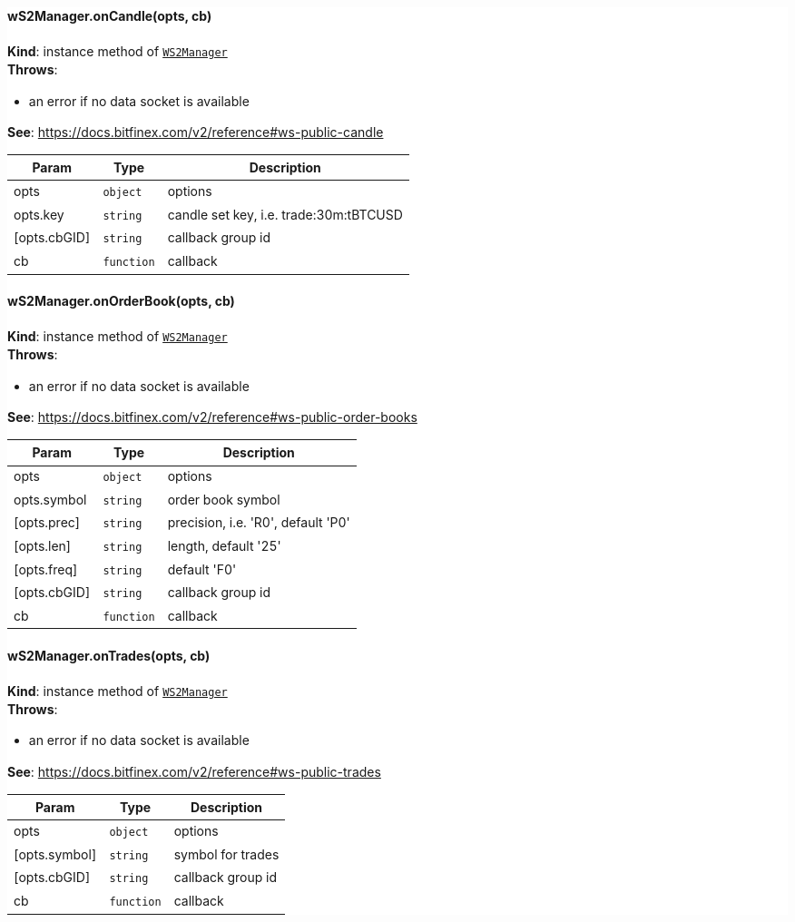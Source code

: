 <a id="module_bitfinex-api-node.WS2Manager+onCandle"></a>

#### wS2Manager.onCandle(opts, cb)
**Kind**: instance method of [<code>WS2Manager</code>](#module_bitfinex-api-node.WS2Manager)  
**Throws**:

- an error if no data socket is available

**See**: https://docs.bitfinex.com/v2/reference#ws-public-candle  

| Param | Type | Description |
| --- | --- | --- |
| opts | <code>object</code> | options |
| opts.key | <code>string</code> | candle set key, i.e. trade:30m:tBTCUSD |
| [opts.cbGID] | <code>string</code> | callback group id |
| cb | <code>function</code> | callback |

<a id="module_bitfinex-api-node.WS2Manager+onOrderBook"></a>

#### wS2Manager.onOrderBook(opts, cb)
**Kind**: instance method of [<code>WS2Manager</code>](#module_bitfinex-api-node.WS2Manager)  
**Throws**:

- an error if no data socket is available

**See**: https://docs.bitfinex.com/v2/reference#ws-public-order-books  

| Param | Type | Description |
| --- | --- | --- |
| opts | <code>object</code> | options |
| opts.symbol | <code>string</code> | order book symbol |
| [opts.prec] | <code>string</code> | precision, i.e. 'R0', default 'P0' |
| [opts.len] | <code>string</code> | length, default '25' |
| [opts.freq] | <code>string</code> | default 'F0' |
| [opts.cbGID] | <code>string</code> | callback group id |
| cb | <code>function</code> | callback |

<a id="module_bitfinex-api-node.WS2Manager+onTrades"></a>

#### wS2Manager.onTrades(opts, cb)
**Kind**: instance method of [<code>WS2Manager</code>](#module_bitfinex-api-node.WS2Manager)  
**Throws**:

- an error if no data socket is available

**See**: https://docs.bitfinex.com/v2/reference#ws-public-trades  

| Param | Type | Description |
| --- | --- | --- |
| opts | <code>object</code> | options |
| [opts.symbol] | <code>string</code> | symbol for trades |
| [opts.cbGID] | <code>string</code> | callback group id |
| cb | <code>function</code> | callback |
